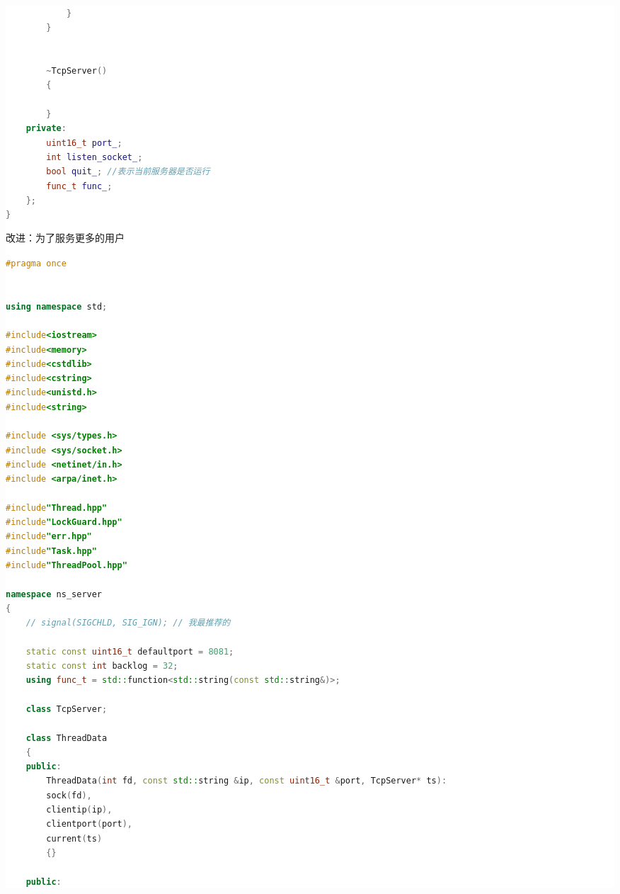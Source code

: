 ```cpp
            }
        }


        ~TcpServer()
        {

        }
    private:
        uint16_t port_;
        int listen_socket_;
        bool quit_; //表示当前服务器是否运行
        func_t func_;
    };
}
```

改进：为了服务更多的用户

```cpp
#pragma once


using namespace std;

#include<iostream>
#include<memory>
#include<cstdlib>
#include<cstring>
#include<unistd.h>
#include<string>

#include <sys/types.h>
#include <sys/socket.h>
#include <netinet/in.h>
#include <arpa/inet.h>

#include"Thread.hpp"
#include"LockGuard.hpp"
#include"err.hpp"
#include"Task.hpp"
#include"ThreadPool.hpp"

namespace ns_server
{
    // signal(SIGCHLD, SIG_IGN); // 我最推荐的

    static const uint16_t defaultport = 8081; 
    static const int backlog = 32; 
    using func_t = std::function<std::string(const std::string&)>; 

    class TcpServer;

    class ThreadData
    {
    public:
        ThreadData(int fd, const std::string &ip, const uint16_t &port, TcpServer* ts):
        sock(fd),
        clientip(ip),
        clientport(port),
        current(ts)
        {}

    public:
```